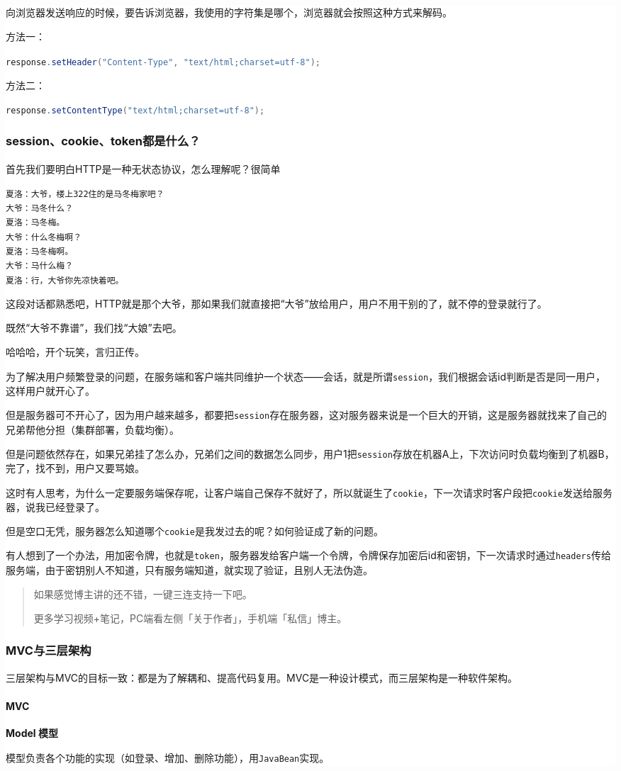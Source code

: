 向浏览器发送响应的时候，要告诉浏览器，我使用的字符集是哪个，浏览器就会按照这种方式来解码。

方法一：

```java
response.setHeader("Content-Type", "text/html;charset=utf-8");
```

方法二：

```java
response.setContentType("text/html;charset=utf-8");
```

### session、cookie、token都是什么？

首先我们要明白HTTP是一种无状态协议，怎么理解呢？很简单

```
夏洛：大爷，楼上322住的是马冬梅家吧？
大爷：马冬什么？ 
夏洛：马冬梅。 
大爷：什么冬梅啊？ 
夏洛：马冬梅啊。 
大爷：马什么梅？
夏洛：行，大爷你先凉快着吧。
```

这段对话都熟悉吧，HTTP就是那个大爷，那如果我们就直接把“大爷”放给用户，用户不用干别的了，就不停的登录就行了。

既然“大爷不靠谱”，我们找“大娘”去吧。

哈哈哈，开个玩笑，言归正传。

为了解决用户频繁登录的问题，在服务端和客户端共同维护一个状态——会话，就是所谓`session`，我们根据会话id判断是否是同一用户，这样用户就开心了。

但是服务器可不开心了，因为用户越来越多，都要把`session`存在服务器，这对服务器来说是一个巨大的开销，这是服务器就找来了自己的兄弟帮他分担（集群部署，负载均衡）。

但是问题依然存在，如果兄弟挂了怎么办，兄弟们之间的数据怎么同步，用户1把`session`存放在机器A上，下次访问时负载均衡到了机器B，完了，找不到，用户又要骂娘。

这时有人思考，为什么一定要服务端保存呢，让客户端自己保存不就好了，所以就诞生了`cookie`，下一次请求时客户段把`cookie`发送给服务器，说我已经登录了。

但是空口无凭，服务器怎么知道哪个`cookie`是我发过去的呢？如何验证成了新的问题。

有人想到了一个办法，用加密令牌，也就是`token`，服务器发给客户端一个令牌，令牌保存加密后id和密钥，下一次请求时通过`headers`传给服务端，由于密钥别人不知道，只有服务端知道，就实现了验证，且别人无法伪造。

>如果感觉博主讲的还不错，一键三连支持一下吧。
>
>更多学习视频+笔记，PC端看左侧「关于作者」，手机端「私信」博主。

### MVC与三层架构

三层架构与MVC的目标一致：都是为了解耦和、提高代码复用。MVC是一种设计模式，而三层架构是一种软件架构。

#### MVC

**Model 模型**

模型负责各个功能的实现（如登录、增加、删除功能），用`JavaBean`实现。
